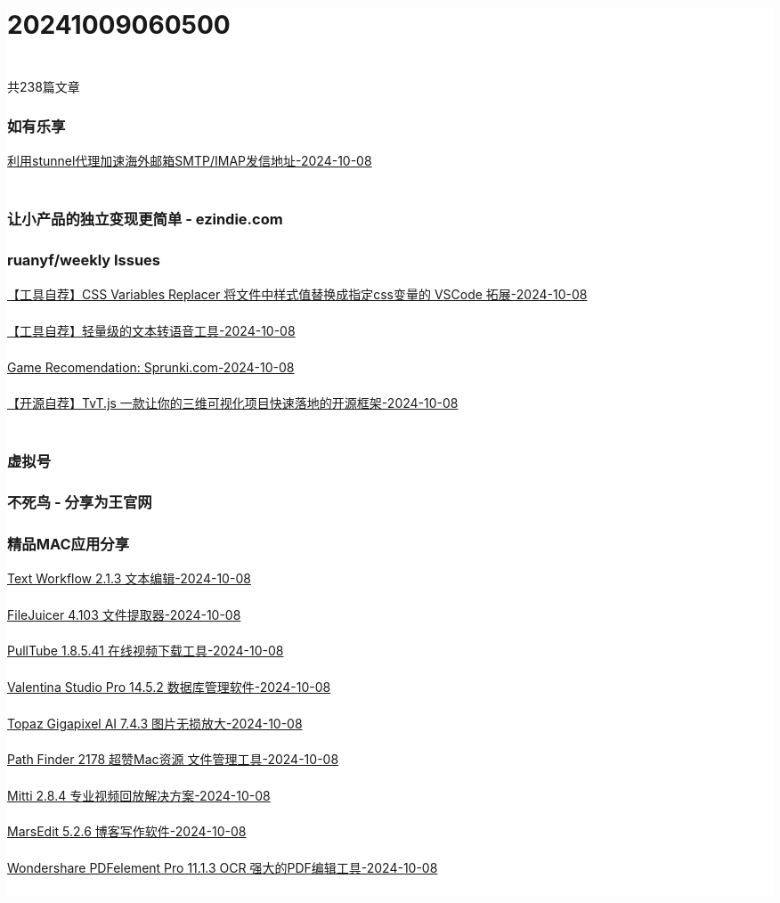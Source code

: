 <h1>20241009060500</h1><br/>共238篇文章






###  如有乐享

<a target=_blank rel=nofollow href="https://51.ruyo.net/18771.html" >利用stunnel代理加速海外邮箱SMTP/IMAP发信地址-2024-10-08</a><br/><br/>





###  让小产品的独立变现更简单 - ezindie.com







###  ruanyf/weekly Issues

<a target=_blank rel=nofollow href="https://github.com/ruanyf/weekly/issues/5284" >【工具自荐】CSS Variables Replacer 将文件中样式值替换成指定css变量的 VSCode 拓展-2024-10-08</a><br/><br/><a target=_blank rel=nofollow href="https://github.com/ruanyf/weekly/issues/5283" >【工具自荐】轻量级的文本转语音工具-2024-10-08</a><br/><br/><a target=_blank rel=nofollow href="https://github.com/ruanyf/weekly/issues/5282" >Game Recomendation: Sprunki.com-2024-10-08</a><br/><br/><a target=_blank rel=nofollow href="https://github.com/ruanyf/weekly/issues/5281" >【开源自荐】TvT.js 一款让你的三维可视化项目快速落地的开源框架-2024-10-08</a><br/><br/>





###  虚拟号











###  不死鸟 - 分享为王官网







###  精品MAC应用分享

<a target=_blank rel=nofollow href="https://xclient.info/s/text-workflow.html" >Text Workflow 2.1.3 文本编辑-2024-10-08</a><br/><br/><a target=_blank rel=nofollow href="https://xclient.info/s/file-juicer.html" >FileJuicer 4.103 文件提取器-2024-10-08</a><br/><br/><a target=_blank rel=nofollow href="https://xclient.info/s/pulltube.html" >PullTube 1.8.5.41 在线视频下载工具-2024-10-08</a><br/><br/><a target=_blank rel=nofollow href="https://xclient.info/s/valentina-studio-pr.html" >Valentina Studio Pro 14.5.2 数据库管理软件-2024-10-08</a><br/><br/><a target=_blank rel=nofollow href="https://xclient.info/s/topaz-gigapixel-ai.html" >Topaz Gigapixel AI 7.4.3 图片无损放大-2024-10-08</a><br/><br/><a target=_blank rel=nofollow href="https://xclient.info/s/path-finder.html" >Path Finder 2178 超赞Mac资源 文件管理工具-2024-10-08</a><br/><br/><a target=_blank rel=nofollow href="https://xclient.info/s/mitti.html" >Mitti 2.8.4 专业视频回放解决方案-2024-10-08</a><br/><br/><a target=_blank rel=nofollow href="https://xclient.info/s/marsedit.html" >MarsEdit 5.2.6 博客写作软件-2024-10-08</a><br/><br/><a target=_blank rel=nofollow href="https://xclient.info/s/wondershare-pdf-element.html" >Wondershare PDFelement Pro 11.1.3 OCR 强大的PDF编辑工具-2024-10-08</a><br/><br/>
